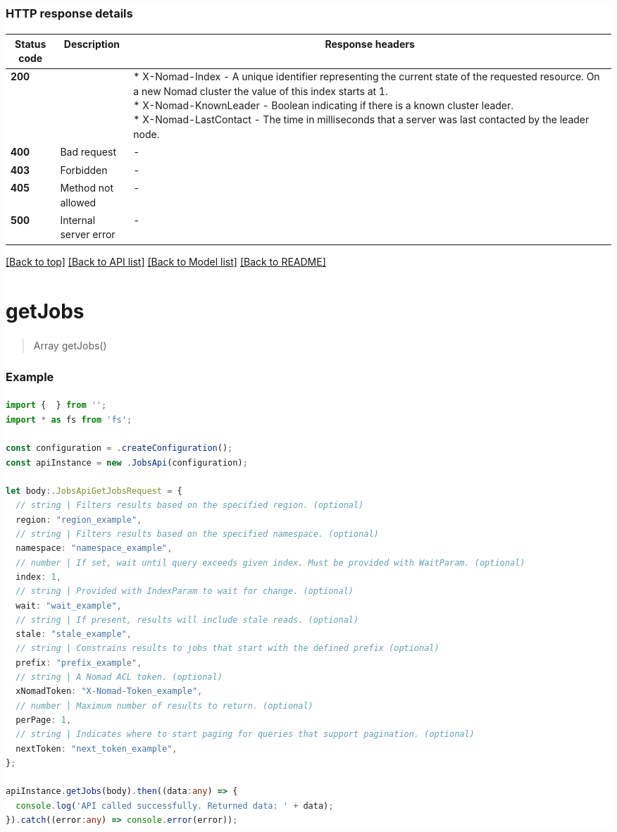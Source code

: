
### HTTP response details
| Status code | Description | Response headers |
|-------------|-------------|------------------|
**200** |  |  * X-Nomad-Index - A unique identifier representing the current state of the requested resource. On a new Nomad cluster the value of this index starts at 1. <br>  * X-Nomad-KnownLeader - Boolean indicating if there is a known cluster leader. <br>  * X-Nomad-LastContact - The time in milliseconds that a server was last contacted by the leader node. <br>  |
**400** | Bad request |  -  |
**403** | Forbidden |  -  |
**405** | Method not allowed |  -  |
**500** | Internal server error |  -  |

[[Back to top]](#) [[Back to API list]](README.md#documentation-for-api-endpoints) [[Back to Model list]](README.md#documentation-for-models) [[Back to README]](README.md)

# **getJobs**
> Array<JobListStub> getJobs()


### Example


```typescript
import {  } from '';
import * as fs from 'fs';

const configuration = .createConfiguration();
const apiInstance = new .JobsApi(configuration);

let body:.JobsApiGetJobsRequest = {
  // string | Filters results based on the specified region. (optional)
  region: "region_example",
  // string | Filters results based on the specified namespace. (optional)
  namespace: "namespace_example",
  // number | If set, wait until query exceeds given index. Must be provided with WaitParam. (optional)
  index: 1,
  // string | Provided with IndexParam to wait for change. (optional)
  wait: "wait_example",
  // string | If present, results will include stale reads. (optional)
  stale: "stale_example",
  // string | Constrains results to jobs that start with the defined prefix (optional)
  prefix: "prefix_example",
  // string | A Nomad ACL token. (optional)
  xNomadToken: "X-Nomad-Token_example",
  // number | Maximum number of results to return. (optional)
  perPage: 1,
  // string | Indicates where to start paging for queries that support pagination. (optional)
  nextToken: "next_token_example",
};

apiInstance.getJobs(body).then((data:any) => {
  console.log('API called successfully. Returned data: ' + data);
}).catch((error:any) => console.error(error));
```
